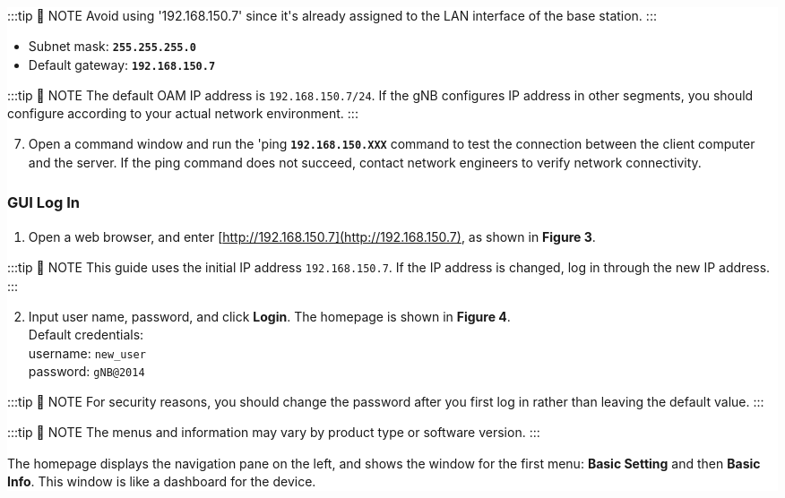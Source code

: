 :::tip 📝 NOTE
Avoid using '192.168.150.7' since it's already assigned to the LAN interface of the base station.
:::

- Subnet mask: **`255.255.255.0`**
- Default gateway: **`192.168.150.7`**

:::tip 📝 NOTE
The default OAM IP address is `192.168.150.7/24`. If the gNB configures IP address in other segments, you should configure according to your actual network environment.
:::

7. Open a command window and run the 'ping **`192.168.150.XXX`** command to test the connection between the client computer and the server. If the ping command does not succeed, contact network engineers to verify network connectivity.

### GUI Log In

1. Open a web browser, and enter [http://192.168.150.7](http://192.168.150.7), as shown in **Figure&nbsp;3**.

:::tip 📝 NOTE
This guide uses the initial IP address `192.168.150.7`. If the IP address is changed, log in through the new IP address.
:::

<rk-img
src="/assets/images/5g/all-in-one-5g/user-manual-nr/3.gui-login.png"
width="85%"
caption="GUI Login"
/>

2. Input user name, password, and click **Login**. The homepage is shown in **Figure&nbsp;4**.  <br>
Default credentials: <br>
username: `new_user` <br>
password: `gNB@2014`

:::tip 📝 NOTE
For security reasons, you should change the password after you first log in rather than leaving the default value.
:::

<rk-img
src="/assets/images/5g/all-in-one-5g/user-manual-nr/4.gui-homepage.png"
width="85%"
caption="GUI Homepage"
/>

:::tip 📝 NOTE
The menus and information may vary by product type or software version.
:::

The homepage displays the navigation pane on the left, and shows the window for the first menu: **Basic Setting** and then **Basic Info**. This window is like a dashboard for the device.
